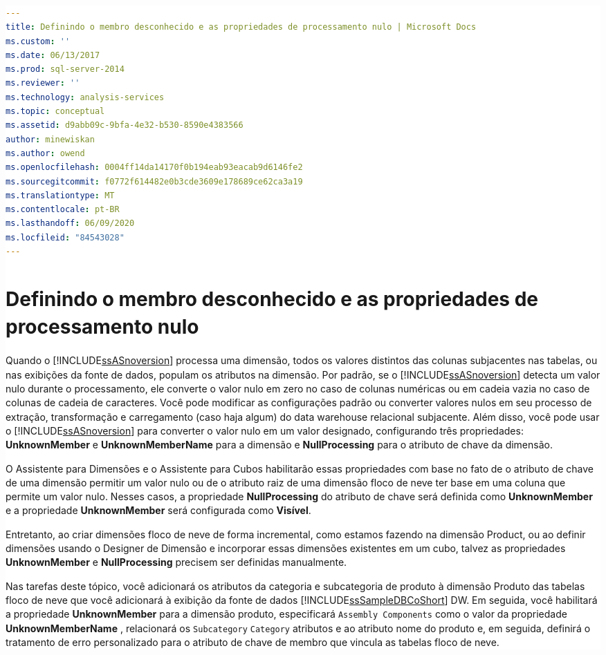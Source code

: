 ```yaml
---
title: Definindo o membro desconhecido e as propriedades de processamento nulo | Microsoft Docs
ms.custom: ''
ms.date: 06/13/2017
ms.prod: sql-server-2014
ms.reviewer: ''
ms.technology: analysis-services
ms.topic: conceptual
ms.assetid: d9abb09c-9bfa-4e32-b530-8590e4383566
author: minewiskan
ms.author: owend
ms.openlocfilehash: 0004ff14da14170f0b194eab93eacab9d6146fe2
ms.sourcegitcommit: f0772f614482e0b3cde3609e178689ce62ca3a19
ms.translationtype: MT
ms.contentlocale: pt-BR
ms.lasthandoff: 06/09/2020
ms.locfileid: "84543028"
---
```

# <a name="defining-the-unknown-member-and-null-processing-properties"></a>Definindo o membro desconhecido e as propriedades de processamento nulo
  Quando o [!INCLUDE[ssASnoversion](../includes/ssasnoversion-md.md)] processa uma dimensão, todos os valores distintos das colunas subjacentes nas tabelas, ou nas exibições da fonte de dados, populam os atributos na dimensão. Por padrão, se o [!INCLUDE[ssASnoversion](../includes/ssasnoversion-md.md)] detecta um valor nulo durante o processamento, ele converte o valor nulo em zero no caso de colunas numéricas ou em cadeia vazia no caso de colunas de cadeia de caracteres. Você pode modificar as configurações padrão ou converter valores nulos em seu processo de extração, transformação e carregamento (caso haja algum) do data warehouse relacional subjacente. Além disso, você pode usar o [!INCLUDE[ssASnoversion](../includes/ssasnoversion-md.md)] para converter o valor nulo em um valor designado, configurando três propriedades: **UnknownMember** e **UnknownMemberName** para a dimensão e **NullProcessing** para o atributo de chave da dimensão.

 O Assistente para Dimensões e o Assistente para Cubos habilitarão essas propriedades com base no fato de o atributo de chave de uma dimensão permitir um valor nulo ou de o atributo raiz de uma dimensão floco de neve ter base em uma coluna que permite um valor nulo. Nesses casos, a propriedade **NullProcessing** do atributo de chave será definida como **UnknownMember** e a propriedade **UnknownMember** será configurada como **Visível**.

 Entretanto, ao criar dimensões floco de neve de forma incremental, como estamos fazendo na dimensão Product, ou ao definir dimensões usando o Designer de Dimensão e incorporar essas dimensões existentes em um cubo, talvez as propriedades **UnknownMember** e **NullProcessing** precisem ser definidas manualmente.

 Nas tarefas deste tópico, você adicionará os atributos da categoria e subcategoria de produto à dimensão Produto das tabelas floco de neve que você adicionará à exibição da fonte de dados [!INCLUDE[ssSampleDBCoShort](../includes/sssampledbcoshort-md.md)] DW. Em seguida, você habilitará a propriedade **UnknownMember** para a dimensão produto, especificará `Assembly Components` como o valor da propriedade **UnknownMemberName** , relacionará os `Subcategory` `Category` atributos e ao atributo nome do produto e, em seguida, definirá o tratamento de erro personalizado para o atributo de chave de membro que vincula as tabelas floco de neve.
